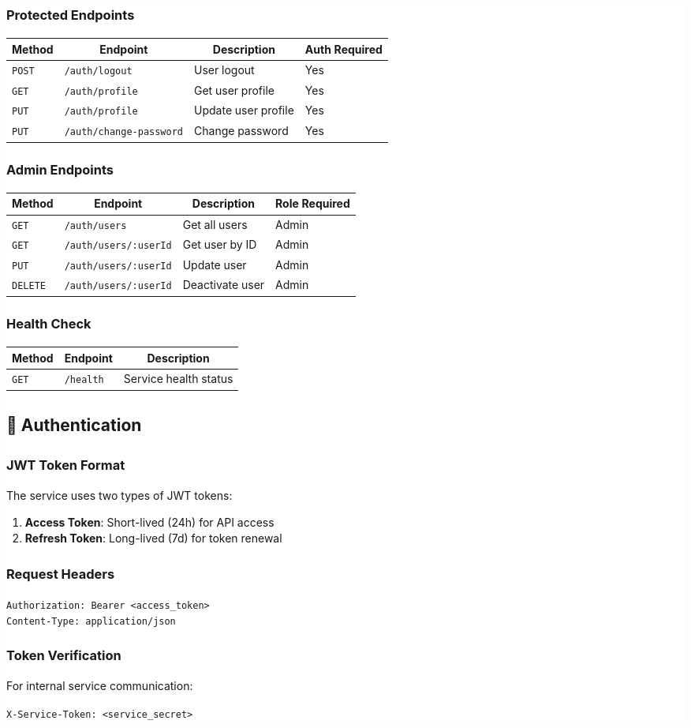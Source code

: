 ### Protected Endpoints

| Method | Endpoint | Description | Auth Required |
|--------|----------|-------------|---------------|
| `POST` | `/auth/logout` | User logout | Yes |
| `GET` | `/auth/profile` | Get user profile | Yes |
| `PUT` | `/auth/profile` | Update user profile | Yes |
| `PUT` | `/auth/change-password` | Change password | Yes |

### Admin Endpoints

| Method | Endpoint | Description | Role Required |
|--------|----------|-------------|---------------|
| `GET` | `/auth/users` | Get all users | Admin |
| `GET` | `/auth/users/:userId` | Get user by ID | Admin |
| `PUT` | `/auth/users/:userId` | Update user | Admin |
| `DELETE` | `/auth/users/:userId` | Deactivate user | Admin |

### Health Check

| Method | Endpoint | Description |
|--------|----------|-------------|
| `GET` | `/health` | Service health status |

## 🔐 Authentication

### JWT Token Format

The service uses two types of JWT tokens:

1. **Access Token**: Short-lived (24h) for API access
2. **Refresh Token**: Long-lived (7d) for token renewal

### Request Headers

```http
Authorization: Bearer <access_token>
Content-Type: application/json
```

### Token Verification

For internal service communication:

```http
X-Service-Token: <service_secret>
```
